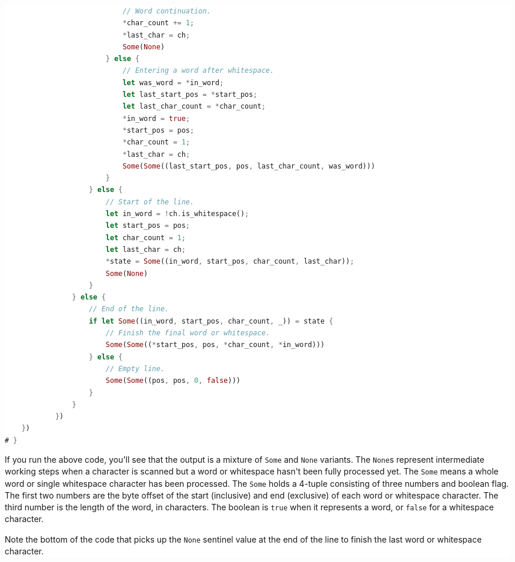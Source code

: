 ```rust
                            // Word continuation.
                            *char_count += 1;
                            *last_char = ch;
                            Some(None)
                        } else {
                            // Entering a word after whitespace.
                            let was_word = *in_word;
                            let last_start_pos = *start_pos;
                            let last_char_count = *char_count;
                            *in_word = true;
                            *start_pos = pos;
                            *char_count = 1;
                            *last_char = ch;
                            Some(Some((last_start_pos, pos, last_char_count, was_word)))
                        }
                    } else {
                        // Start of the line.
                        let in_word = !ch.is_whitespace();
                        let start_pos = pos;
                        let char_count = 1;
                        let last_char = ch;
                        *state = Some((in_word, start_pos, char_count, last_char));
                        Some(None)
                    }
                } else {
                    // End of the line.
                    if let Some((in_word, start_pos, char_count, _)) = state {
                        // Finish the final word or whitespace.
                        Some(Some((*start_pos, pos, *char_count, *in_word)))
                    } else {
                        // Empty line.
                        Some(Some((pos, pos, 0, false)))
                    }
                }
            })
    })
# }
```

If you run the above code, you'll see that the output is a mixture of `Some` and `None` variants.
The `None`s represent intermediate working steps when a character is scanned but a word or whitespace hasn't been fully processed yet.
The `Some` means a whole word or single whitespace character has been processed.
The `Some` holds a 4-tuple consisting of three numbers and boolean flag.
The first two numbers are the byte offset of the start (inclusive) and end (exclusive) of each word or whitespace character.
The third number is the length of the word, in characters.
The boolean is `true` when it represents a word, or `false` for a whitespace character.

Note the bottom of the code that picks up the `None` sentinel value at the end of the line to finish the last word or whitespace character.
